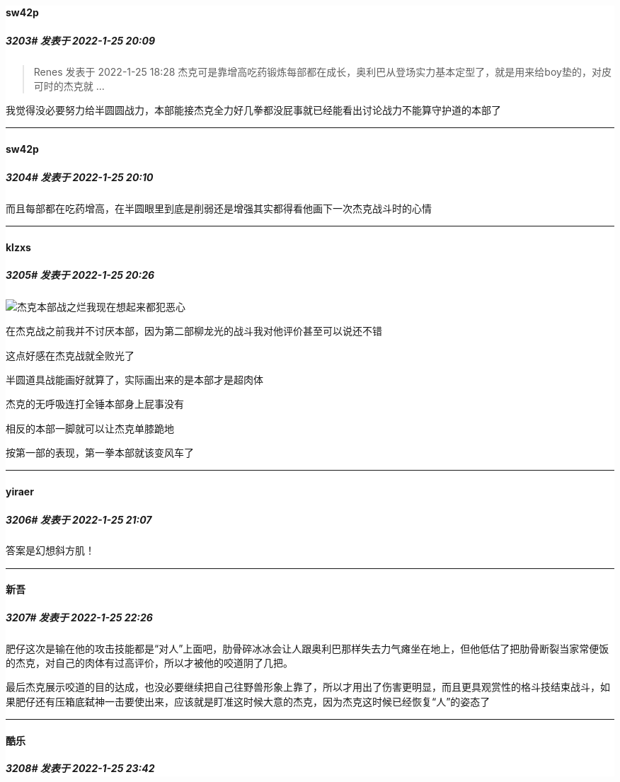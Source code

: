 ####  sw42p  
##### 3203#       发表于 2022-1-25 20:09

<blockquote>Renes 发表于 2022-1-25 18:28
杰克可是靠增高吃药锻炼每部都在成长，奥利巴从登场实力基本定型了，就是用来给boy垫的，对皮可时的杰克就 ...</blockquote>
我觉得没必要努力给半圆圆战力，本部能接杰克全力好几拳都没屁事就已经能看出讨论战力不能算守护道的本部了

*****

####  sw42p  
##### 3204#       发表于 2022-1-25 20:10

而且每部都在吃药增高，在半圆眼里到底是削弱还是增强其实都得看他画下一次杰克战斗时的心情

*****

####  klzxs  
##### 3205#       发表于 2022-1-25 20:26

<img src="https://static.saraba1st.com/image/smiley/face2017/163.png" referrerpolicy="no-referrer">杰克本部战之烂我现在想起来都犯恶心

在杰克战之前我并不讨厌本部，因为第二部柳龙光的战斗我对他评价甚至可以说还不错

这点好感在杰克战就全败光了

半圆道具战能画好就算了，实际画出来的是本部才是超肉体 

杰克的无呼吸连打全锤本部身上屁事没有

相反的本部一脚就可以让杰克单膝跪地

按第一部的表现，第一拳本部就该变风车了



*****

####  yiraer  
##### 3206#       发表于 2022-1-25 21:07

答案是幻想斜方肌！



*****

####  新吾  
##### 3207#       发表于 2022-1-25 22:26

肥仔这次是输在他的攻击技能都是“对人”上面吧，肋骨碎冰冰会让人跟奥利巴那样失去力气瘫坐在地上，但他低估了把肋骨断裂当家常便饭的杰克，对自己的肉体有过高评价，所以才被他的咬道阴了几把。

最后杰克展示咬道的目的达成，也没必要继续把自己往野兽形象上靠了，所以才用出了伤害更明显，而且更具观赏性的格斗技结束战斗，如果肥仔还有压箱底弑神一击要使出来，应该就是盯准这时候大意的杰克，因为杰克这时候已经恢复“人”的姿态了



*****

####  酷乐  
##### 3208#       发表于 2022-1-25 23:42
